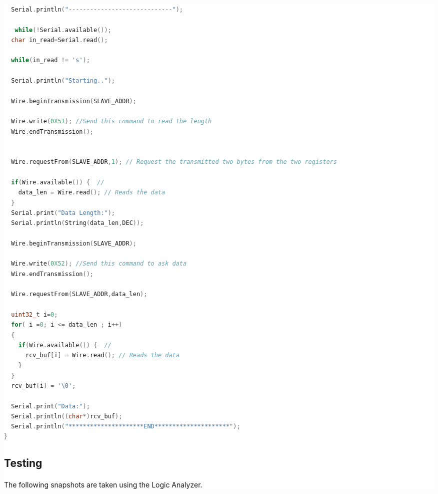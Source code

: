 ```c
  Serial.println("-----------------------------");

   while(!Serial.available());
  char in_read=Serial.read();

  while(in_read != 's');

  Serial.println("Starting..");

  Wire.beginTransmission(SLAVE_ADDR);
  
  Wire.write(0X51); //Send this command to read the length
  Wire.endTransmission();


  Wire.requestFrom(SLAVE_ADDR,1); // Request the transmitted two bytes from the two registers

  if(Wire.available()) {  // 
    data_len = Wire.read(); // Reads the data 
  }
  Serial.print("Data Length:");
  Serial.println(String(data_len,DEC));

  Wire.beginTransmission(SLAVE_ADDR);
  
  Wire.write(0X52); //Send this command to ask data
  Wire.endTransmission();

  Wire.requestFrom(SLAVE_ADDR,data_len);

  uint32_t i=0;
  for( i =0; i <= data_len ; i++)
  {
    if(Wire.available()) {  // 
      rcv_buf[i] = Wire.read(); // Reads the data 
    }
  }
  rcv_buf[i] = '\0';

  Serial.print("Data:");
  Serial.println((char*)rcv_buf);
  Serial.println("*********************END*********************");
}
```



## Testing

The following snapshots are taken using the Logic Analyzer.


